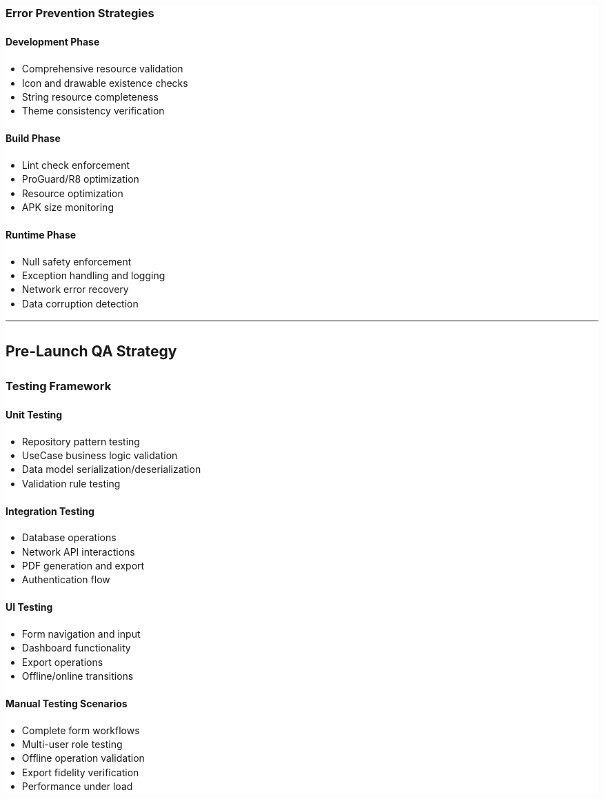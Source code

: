### Error Prevention Strategies

#### Development Phase
- Comprehensive resource validation
- Icon and drawable existence checks
- String resource completeness
- Theme consistency verification

#### Build Phase
- Lint check enforcement
- ProGuard/R8 optimization
- Resource optimization
- APK size monitoring

#### Runtime Phase
- Null safety enforcement
- Exception handling and logging
- Network error recovery
- Data corruption detection

---

## Pre-Launch QA Strategy

### Testing Framework

#### Unit Testing
- Repository pattern testing
- UseCase business logic validation
- Data model serialization/deserialization
- Validation rule testing

#### Integration Testing
- Database operations
- Network API interactions
- PDF generation and export
- Authentication flow

#### UI Testing
- Form navigation and input
- Dashboard functionality
- Export operations
- Offline/online transitions

#### Manual Testing Scenarios
- Complete form workflows
- Multi-user role testing
- Offline operation validation
- Export fidelity verification
- Performance under load
